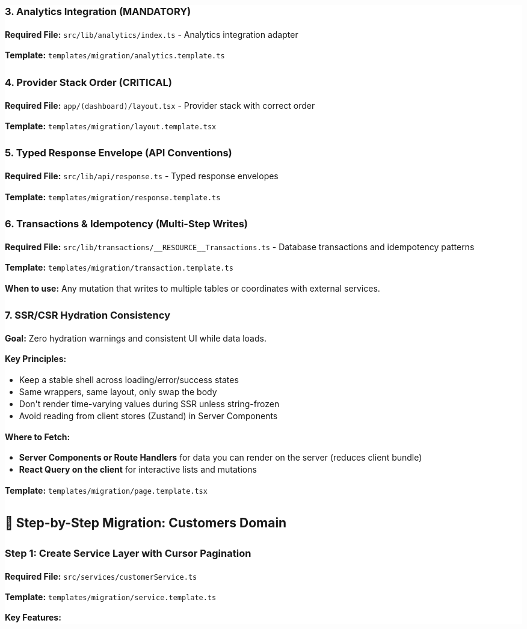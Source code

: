 ### **3. Analytics Integration (MANDATORY)**

**Required File:** `src/lib/analytics/index.ts` - Analytics integration adapter

**Template:** `templates/migration/analytics.template.ts`

### **4. Provider Stack Order (CRITICAL)**

**Required File:** `app/(dashboard)/layout.tsx` - Provider stack with correct
order

**Template:** `templates/migration/layout.template.tsx`

### **5. Typed Response Envelope (API Conventions)**

**Required File:** `src/lib/api/response.ts` - Typed response envelopes

**Template:** `templates/migration/response.template.ts`

### **6. Transactions & Idempotency (Multi-Step Writes)**

**Required File:** `src/lib/transactions/__RESOURCE__Transactions.ts` - Database
transactions and idempotency patterns

**Template:** `templates/migration/transaction.template.ts`

**When to use:** Any mutation that writes to multiple tables or coordinates with
external services.

### **7. SSR/CSR Hydration Consistency**

**Goal:** Zero hydration warnings and consistent UI while data loads.

**Key Principles:**

- Keep a stable shell across loading/error/success states
- Same wrappers, same layout, only swap the body
- Don't render time-varying values during SSR unless string-frozen
- Avoid reading from client stores (Zustand) in Server Components

**Where to Fetch:**

- **Server Components or Route Handlers** for data you can render on the server
  (reduces client bundle)
- **React Query on the client** for interactive lists and mutations

**Template:** `templates/migration/page.template.tsx`

## 🚀 **Step-by-Step Migration: Customers Domain**

### **Step 1: Create Service Layer with Cursor Pagination**

**Required File:** `src/services/customerService.ts`

**Template:** `templates/migration/service.template.ts`

**Key Features:**
